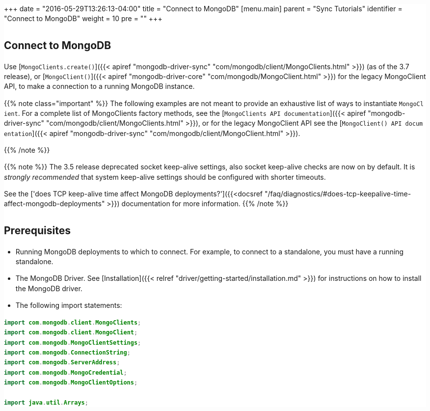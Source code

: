 +++
date = "2016-05-29T13:26:13-04:00"
title = "Connect to MongoDB"
[menu.main]
  parent = "Sync Tutorials"
  identifier = "Connect to MongoDB"
  weight = 10
  pre = "<i class='fa'></i>"
+++

## Connect to MongoDB

Use [`MongoClients.create()`]({{< apiref "mongodb-driver-sync" "com/mongodb/client/MongoClients.html" >}}) (as of the 3.7 release), or 
[`MongoClient()`]({{< apiref "mongodb-driver-core" "com/mongodb/MongoClient.html" >}}) for the legacy MongoClient API, to make a connection to a running MongoDB instance.

{{% note class="important" %}}
The following examples are not meant to provide an exhaustive list
of ways to instantiate `MongoClient`. For a complete list of MongoClients factory methods, see the 
[`MongoClients API documentation`]({{< apiref "mongodb-driver-sync" "com/mongodb/client/MongoClients.html" >}}), or for the legacy MongoClient API see 
the [`MongoClient() API documentation`]({{< apiref "mongodb-driver-sync" "com/mongodb/client/MongoClient.html" >}}).

{{% /note %}}

{{% note %}}
The 3.5 release deprecated socket keep-alive settings, also socket keep-alive checks are now on by default.
It is *strongly recommended* that system keep-alive settings should be configured with shorter timeouts. 

See the 
['does TCP keep-alive time affect MongoDB deployments?']({{<docsref "/faq/diagnostics/#does-tcp-keepalive-time-affect-mongodb-deployments" >}}) 
documentation for more information.
{{% /note %}}

## Prerequisites

- Running MongoDB deployments to which to connect. For example, to connect to a standalone, you must have a running standalone.

- The MongoDB Driver.  See [Installation]({{< relref "driver/getting-started/installation.md" >}}) for instructions on how to install the MongoDB driver.

- The following import statements:

```java
import com.mongodb.client.MongoClients;
import com.mongodb.client.MongoClient;
import com.mongodb.MongoClientSettings;
import com.mongodb.ConnectionString;
import com.mongodb.ServerAddress;
import com.mongodb.MongoCredential;
import com.mongodb.MongoClientOptions;

import java.util.Arrays;
```
